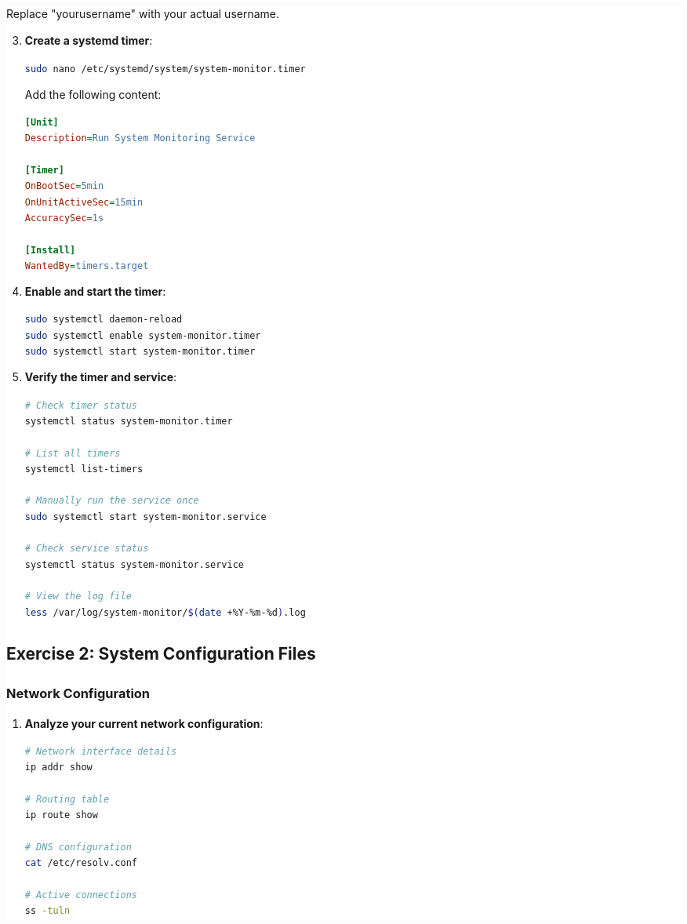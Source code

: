    Replace "yourusername" with your actual username.

3. **Create a systemd timer**:
   ```bash
   sudo nano /etc/systemd/system/system-monitor.timer
   ```

   Add the following content:
   ```ini
   [Unit]
   Description=Run System Monitoring Service
   
   [Timer]
   OnBootSec=5min
   OnUnitActiveSec=15min
   AccuracySec=1s
   
   [Install]
   WantedBy=timers.target
   ```

4. **Enable and start the timer**:
   ```bash
   sudo systemctl daemon-reload
   sudo systemctl enable system-monitor.timer
   sudo systemctl start system-monitor.timer
   ```

5. **Verify the timer and service**:
   ```bash
   # Check timer status
   systemctl status system-monitor.timer
   
   # List all timers
   systemctl list-timers
   
   # Manually run the service once
   sudo systemctl start system-monitor.service
   
   # Check service status
   systemctl status system-monitor.service
   
   # View the log file
   less /var/log/system-monitor/$(date +%Y-%m-%d).log
   ```

## Exercise 2: System Configuration Files

### Network Configuration

1. **Analyze your current network configuration**:
   ```bash
   # Network interface details
   ip addr show
   
   # Routing table
   ip route show
   
   # DNS configuration
   cat /etc/resolv.conf
   
   # Active connections
   ss -tuln
   ```

